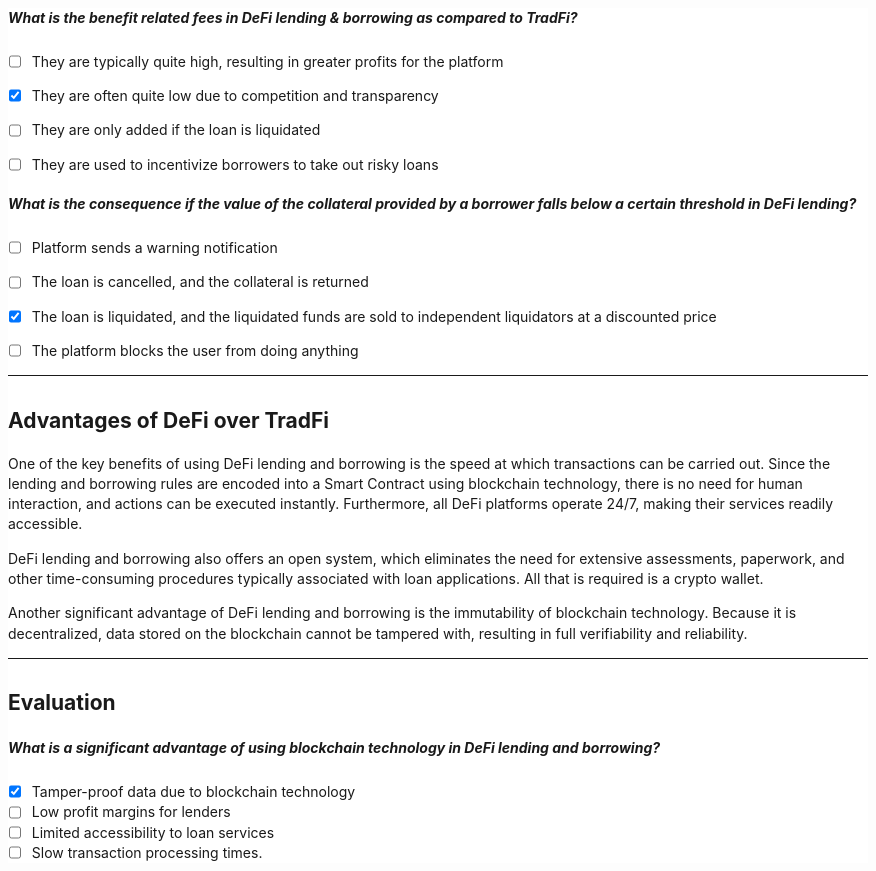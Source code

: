 



##### What is the benefit related fees in DeFi lending & borrowing as compared to TradFi?
  

- [ ]  They are typically quite high, resulting in greater profits for the platform
- [x]  They are often quite low due to competition and transparency
- [ ]  They are only added if the loan is liquidated
- [ ]  They are used to incentivize borrowers to take out risky loans





##### What is the consequence if the value of the collateral provided by a borrower falls below a certain threshold in DeFi lending?  

- [ ]  Platform sends a warning notification
- [ ]  The loan is cancelled, and the collateral is returned
- [x]  The loan is liquidated, and the liquidated funds are sold to independent liquidators at a discounted price
- [ ]  The platform blocks the user from doing anything

    


---
## Advantages of DeFi over TradFi

One of the key benefits of using DeFi lending and borrowing is the speed at which transactions can be carried out. Since the lending and borrowing rules are encoded into a Smart Contract using blockchain technology, there is no need for human interaction, and actions can be executed instantly. Furthermore, all DeFi platforms operate 24/7, making their services readily accessible.

DeFi lending and borrowing also offers an open system, which eliminates the need for extensive assessments, paperwork, and other time-consuming procedures typically associated with loan applications. All that is required is a crypto wallet.

Another significant advantage of DeFi lending and borrowing is the immutability of blockchain technology. Because it is decentralized, data stored on the blockchain cannot be tampered with, resulting in full verifiability and reliability.


    


---
## Evaluation





##### What is a significant advantage of using blockchain technology in DeFi lending and borrowing?  

- [x]  Tamper-proof data due to blockchain technology
- [ ]  Low profit margins for lenders
- [ ]  Limited accessibility to loan services
- [ ]  Slow transaction processing times.

